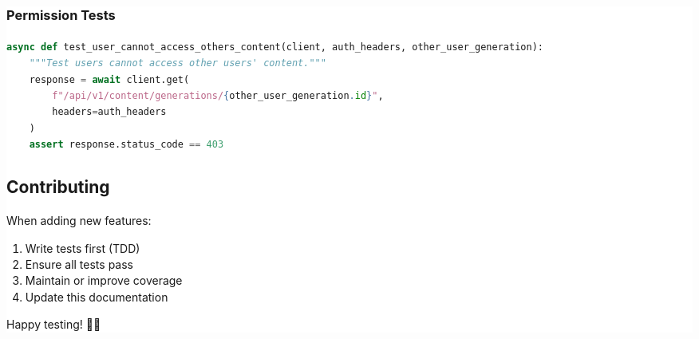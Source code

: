 ### Permission Tests

```python
async def test_user_cannot_access_others_content(client, auth_headers, other_user_generation):
    """Test users cannot access other users' content."""
    response = await client.get(
        f"/api/v1/content/generations/{other_user_generation.id}",
        headers=auth_headers
    )
    assert response.status_code == 403
```

## Contributing

When adding new features:

1. Write tests first (TDD)
2. Ensure all tests pass
3. Maintain or improve coverage
4. Update this documentation

Happy testing! 🧪✨
